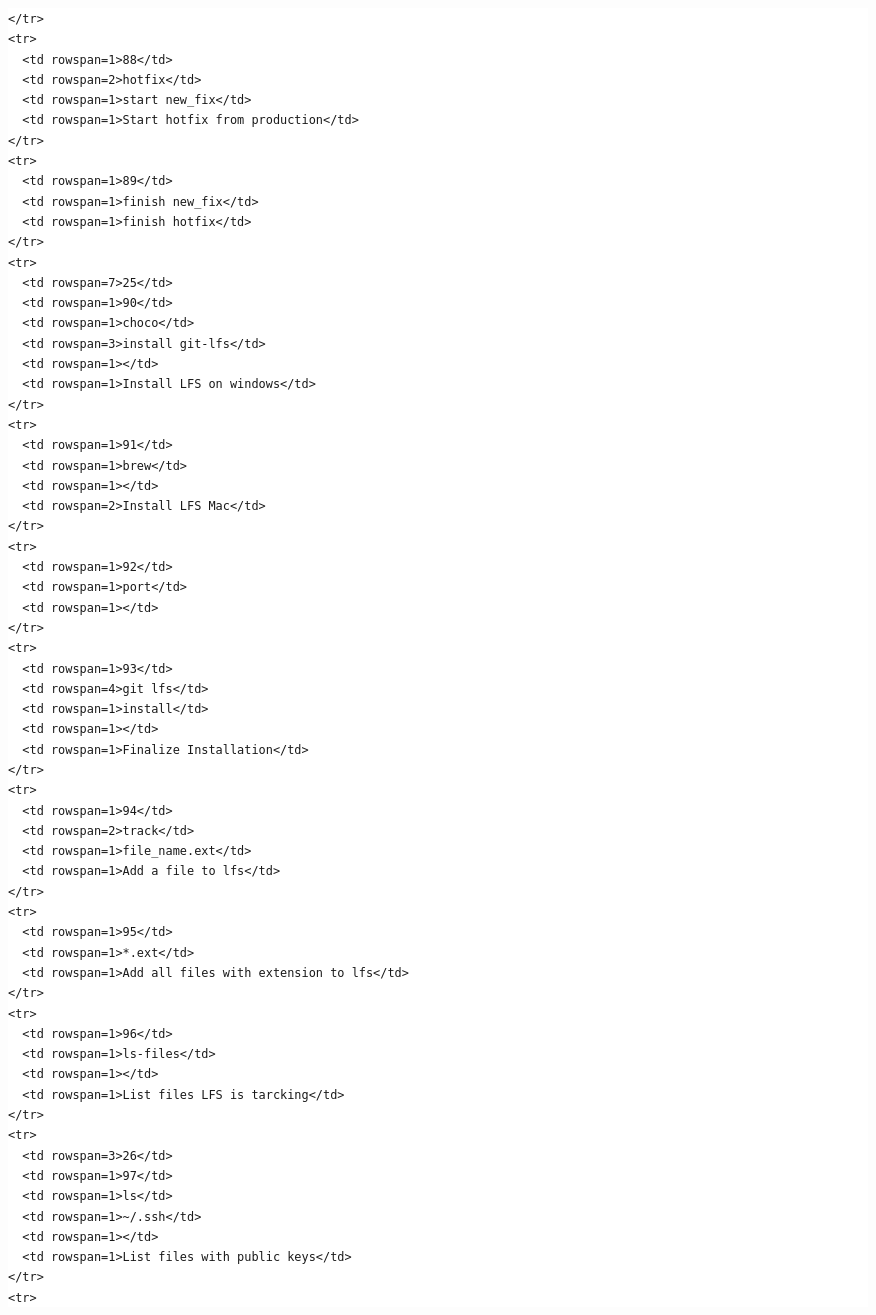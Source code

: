     </tr>
    <tr>
      <td rowspan=1>88</td>
      <td rowspan=2>hotfix</td>
      <td rowspan=1>start new_fix</td>
      <td rowspan=1>Start hotfix from production</td>
    </tr>
    <tr>
      <td rowspan=1>89</td>
      <td rowspan=1>finish new_fix</td>
      <td rowspan=1>finish hotfix</td>
    </tr>
    <tr>
      <td rowspan=7>25</td>
      <td rowspan=1>90</td>
      <td rowspan=1>choco</td>
      <td rowspan=3>install git-lfs</td>
      <td rowspan=1></td>
      <td rowspan=1>Install LFS on windows</td>
    </tr>
    <tr>
      <td rowspan=1>91</td>
      <td rowspan=1>brew</td>
      <td rowspan=1></td>
      <td rowspan=2>Install LFS Mac</td>
    </tr>
    <tr>
      <td rowspan=1>92</td>
      <td rowspan=1>port</td>
      <td rowspan=1></td>
    </tr>
    <tr>
      <td rowspan=1>93</td>
      <td rowspan=4>git lfs</td>
      <td rowspan=1>install</td>
      <td rowspan=1></td>
      <td rowspan=1>Finalize Installation</td>
    </tr>
    <tr>
      <td rowspan=1>94</td>
      <td rowspan=2>track</td>
      <td rowspan=1>file_name.ext</td>
      <td rowspan=1>Add a file to lfs</td>
    </tr>
    <tr>
      <td rowspan=1>95</td>
      <td rowspan=1>*.ext</td>
      <td rowspan=1>Add all files with extension to lfs</td>
    </tr>
    <tr>
      <td rowspan=1>96</td>
      <td rowspan=1>ls-files</td>
      <td rowspan=1></td>
      <td rowspan=1>List files LFS is tarcking</td>
    </tr>
    <tr>
      <td rowspan=3>26</td>
      <td rowspan=1>97</td>
      <td rowspan=1>ls</td>
      <td rowspan=1>~/.ssh</td>
      <td rowspan=1></td>
      <td rowspan=1>List files with public keys</td>
    </tr>
    <tr>